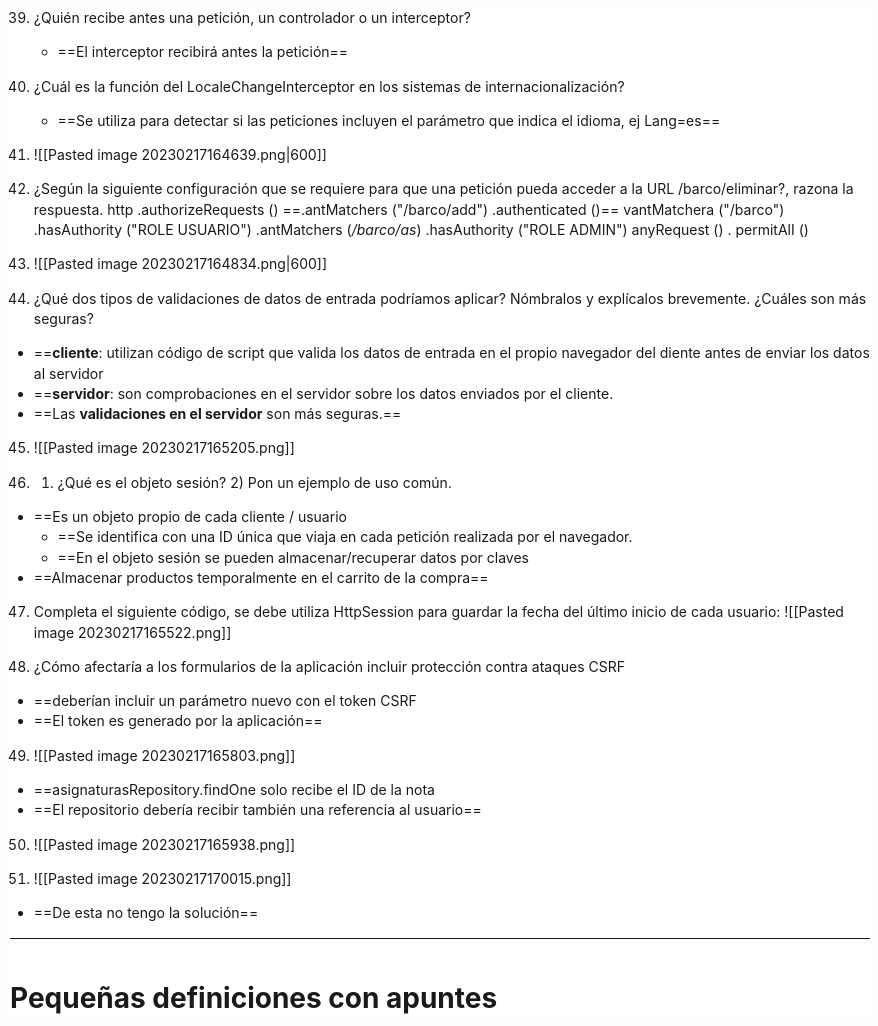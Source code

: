 39. ¿Quién recibe antes una petición, un controlador o un interceptor?
	- ==El interceptor recibirá antes la petición==

40. ¿Cuál es la función del LocaleChangeInterceptor en los sistemas de internacionalización?
	- ==Se utiliza para detectar si las peticiones incluyen el parámetro que indica el idioma, ej Lang=es==

41. ![[Pasted image 20230217164639.png|600]]

42.  ¿Según la siguiente configuración que se requiere para que una petición pueda acceder a la URL /barco/eliminar?, razona la respuesta.
http .authorizeRequests ()
==.antMatchers ("/barco/add") .authenticated ()==
vantMatchera ("/barco") .hasAuthority ("ROLE USUARIO")
.antMatchers (*/barco/as*) .hasAuthority ("ROLE ADMIN")
anyRequest () . permitAlI ()

43. ![[Pasted image 20230217164834.png|600]]

44. ¿Qué dos tipos de validaciones de datos de entrada podríamos aplicar? Nómbralos y explícalos brevemente. ¿Cuáles son más seguras?
- ==**cliente**: utilizan código de script que valida los datos de entrada en el propio navegador del diente antes de enviar los datos al servidor
- ==**servidor**: son comprobaciones en el servidor sobre los datos enviados por el cliente.
- ==Las **validaciones en el servidor** son más seguras.==

45. ![[Pasted image 20230217165205.png]]

46. 1) ¿Qué es el objeto sesión? 2) Pon un ejemplo de uso común.
- ==Es un objeto propio de cada cliente / usuario
	- ==Se identifica con una ID única que viaja en cada petición realizada por el navegador.
	- ==En el objeto sesión se pueden almacenar/recuperar datos por claves
- ==Almacenar productos temporalmente en el carrito de la compra==

47. Completa el siguiente código, se debe utiliza HttpSession para guardar la fecha del último inicio de cada usuario:
![[Pasted image 20230217165522.png]]

48. ¿Cómo afectaría a los formularios de la aplicación incluir protección contra ataques CSRF
- ==deberían incluir un parámetro nuevo con el token CSRF
- ==El token es generado por la aplicación==

49. ![[Pasted image 20230217165803.png]]
- ==asignaturasRepository.findOne solo recibe el ID de la nota
- ==El repositorio debería recibir también una referencia al usuario==

50. ![[Pasted image 20230217165938.png]]

51. ![[Pasted image 20230217170015.png]]
- ==De esta no tengo la solución==

---

# Pequeñas definiciones con apuntes
